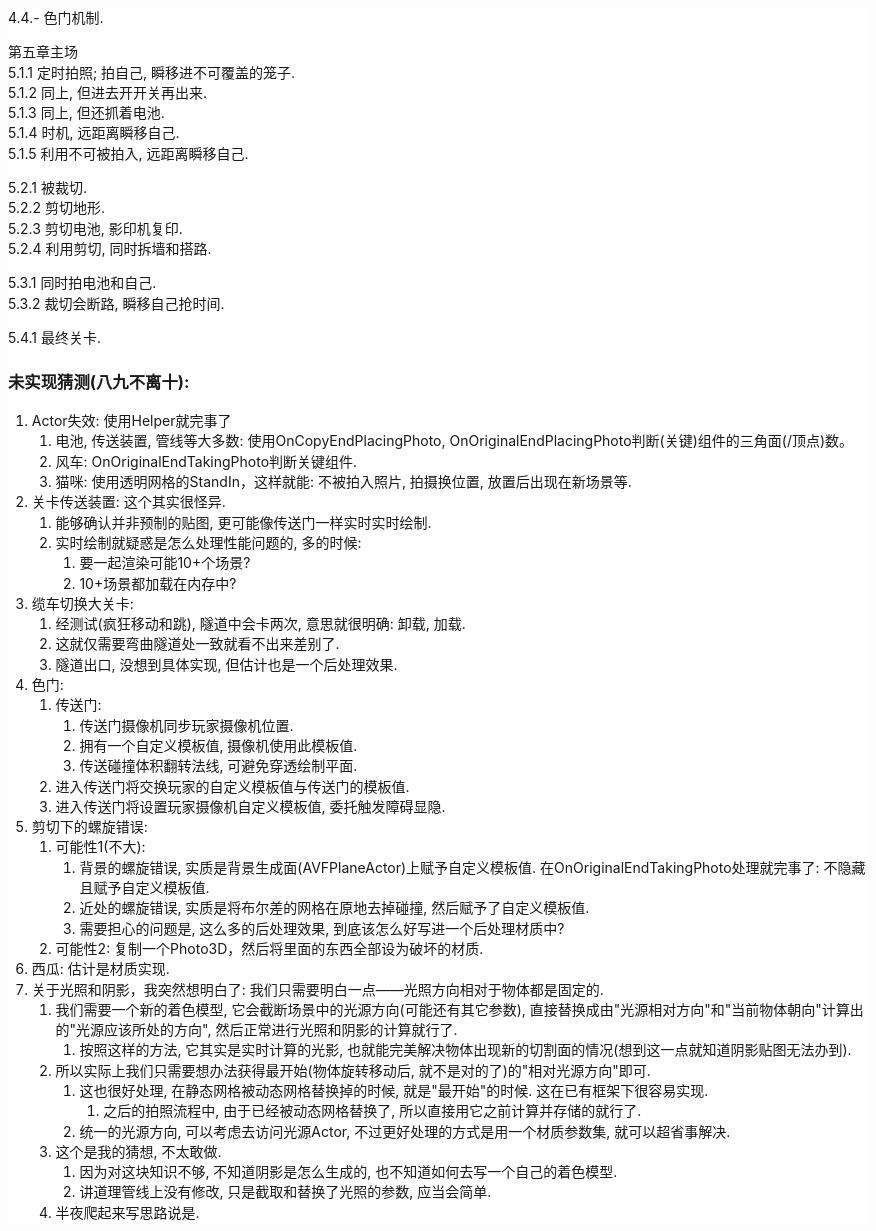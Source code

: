 4.4.- 色门机制.  

第五章主场  
5.1.1 定时拍照; 拍自己, 瞬移进不可覆盖的笼子.  
5.1.2 同上, 但进去开开关再出来.  
5.1.3 同上, 但还抓着电池.  
5.1.4 时机, 远距离瞬移自己.  
5.1.5 利用不可被拍入, 远距离瞬移自己.  

5.2.1 被裁切.  
5.2.2 剪切地形.  
5.2.3 剪切电池, 影印机复印.  
5.2.4 利用剪切, 同时拆墙和搭路.  

5.3.1 同时拍电池和自己.  
5.3.2 裁切会断路, 瞬移自己抢时间.  

5.4.1 最终关卡.  

### 未实现猜测(八九不离十):
1. Actor失效: 使用Helper就完事了
   1. 电池, 传送装置, 管线等大多数: 使用OnCopyEndPlacingPhoto, OnOriginalEndPlacingPhoto判断(关键)组件的三角面(/顶点)数。
   2. 风车: OnOriginalEndTakingPhoto判断关键组件.
   3. 猫咪: 使用透明网格的StandIn，这样就能: 不被拍入照片, 拍摄换位置, 放置后出现在新场景等.
2. 关卡传送装置: 这个其实很怪异.
   1. 能够确认并非预制的贴图, 更可能像传送门一样实时实时绘制.
   2. 实时绘制就疑惑是怎么处理性能问题的, 多的时候:
      1. 要一起渲染可能10+个场景?
      2. 10+场景都加载在内存中?
3. 缆车切换大关卡:
   1. 经测试(疯狂移动和跳), 隧道中会卡两次, 意思就很明确: 卸载, 加载.
   2. 这就仅需要弯曲隧道处一致就看不出来差别了.
   3. 隧道出口, 没想到具体实现, 但估计也是一个后处理效果.
4. 色门: 
   1. 传送门:
      1. 传送门摄像机同步玩家摄像机位置.
      2. 拥有一个自定义模板值, 摄像机使用此模板值.
      3. 传送碰撞体积翻转法线, 可避免穿透绘制平面.
   2. 进入传送门将交换玩家的自定义模板值与传送门的模板值.
   3. 进入传送门将设置玩家摄像机自定义模板值, 委托触发障碍显隐.
5. 剪切下的螺旋错误:
   1. 可能性1(不大):
      1. 背景的螺旋错误, 实质是背景生成面(AVFPlaneActor)上赋予自定义模板值. 在OnOriginalEndTakingPhoto处理就完事了: 不隐藏且赋予自定义模板值.
      2. 近处的螺旋错误, 实质是将布尔差的网格在原地去掉碰撞, 然后赋予了自定义模板值.
      3. 需要担心的问题是, 这么多的后处理效果, 到底该怎么好写进一个后处理材质中?
   2. 可能性2: 复制一个Photo3D，然后将里面的东西全部设为破坏的材质.
6. 西瓜: 估计是材质实现.
7. 关于光照和阴影，我突然想明白了: 我们只需要明白一点——光照方向相对于物体都是固定的.
   1. 我们需要一个新的着色模型, 它会截断场景中的光源方向(可能还有其它参数), 直接替换成由"光源相对方向"和"当前物体朝向"计算出的"光源应该所处的方向", 然后正常进行光照和阴影的计算就行了.
      1. 按照这样的方法, 它其实是实时计算的光影, 也就能完美解决物体出现新的切割面的情况(想到这一点就知道阴影贴图无法办到).
   2. 所以实际上我们只需要想办法获得最开始(物体旋转移动后, 就不是对的了)的"相对光源方向"即可.
      1. 这也很好处理, 在静态网格被动态网格替换掉的时候, 就是"最开始"的时候. 这在已有框架下很容易实现.
         1. 之后的拍照流程中, 由于已经被动态网格替换了, 所以直接用它之前计算并存储的就行了.
      2. 统一的光源方向, 可以考虑去访问光源Actor, 不过更好处理的方式是用一个材质参数集, 就可以超省事解决.
   3. 这个是我的猜想, 不太敢做.
      1. 因为对这块知识不够, 不知道阴影是怎么生成的, 也不知道如何去写一个自己的着色模型.
      2. 讲道理管线上没有修改, 只是截取和替换了光照的参数, 应当会简单.
   4. 半夜爬起来写思路说是.
